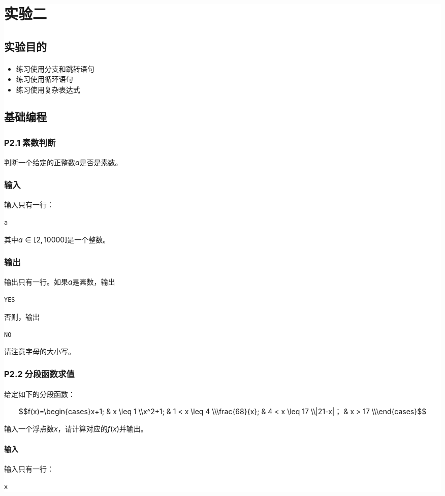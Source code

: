 # 实验二

## 实验目的

- 练习使用分支和跳转语句
- 练习使用循环语句
- 练习使用复杂表达式

## 基础编程

### P2.1 素数判断

判断一个给定的正整数$a$是否是素数。

### 输入

输入只有一行：

```
a
```

其中$a\in[2,10000]$是一个整数。

### 输出

输出只有一行。如果$a$是素数，输出

```
YES
```

否则，输出

```
NO
```

请注意字母的大小写。



### P2.2 分段函数求值

给定如下的分段函数：

$$f(x)=\begin{cases}x+1; & x \leq 1 \\x^2+1; & 1 < x \leq 4 \\\frac{68}{x}; & 4 < x \leq 17 \\|21-x|； & x > 17 \\\end{cases}$$

输入一个浮点数$x$，请计算对应的$f(x)$并输出。

#### 输入

输入只有一行：

```
x
```
